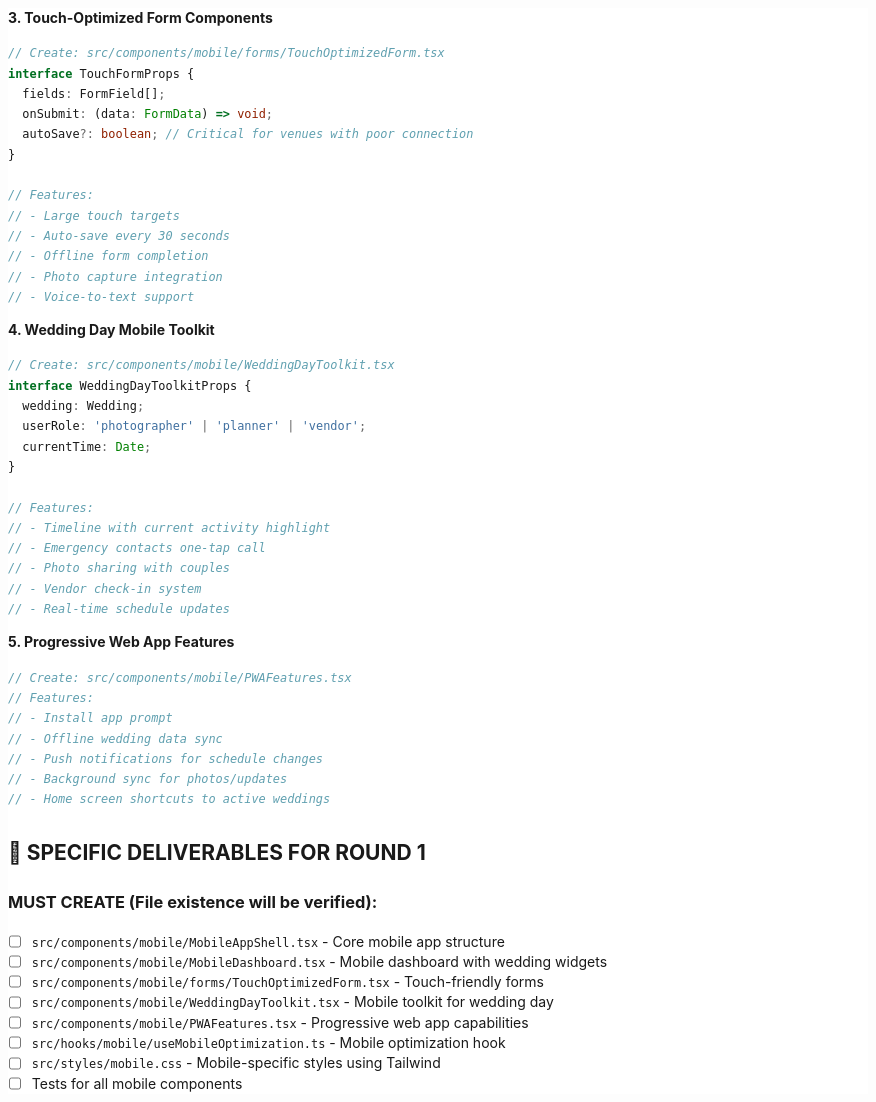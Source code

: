 **3. Touch-Optimized Form Components**
```typescript
// Create: src/components/mobile/forms/TouchOptimizedForm.tsx
interface TouchFormProps {
  fields: FormField[];
  onSubmit: (data: FormData) => void;
  autoSave?: boolean; // Critical for venues with poor connection
}

// Features:
// - Large touch targets
// - Auto-save every 30 seconds
// - Offline form completion
// - Photo capture integration
// - Voice-to-text support
```

**4. Wedding Day Mobile Toolkit**
```typescript
// Create: src/components/mobile/WeddingDayToolkit.tsx
interface WeddingDayToolkitProps {
  wedding: Wedding;
  userRole: 'photographer' | 'planner' | 'vendor';
  currentTime: Date;
}

// Features:
// - Timeline with current activity highlight
// - Emergency contacts one-tap call
// - Photo sharing with couples
// - Vendor check-in system
// - Real-time schedule updates
```

**5. Progressive Web App Features**
```typescript
// Create: src/components/mobile/PWAFeatures.tsx
// Features:
// - Install app prompt
// - Offline wedding data sync
// - Push notifications for schedule changes
// - Background sync for photos/updates
// - Home screen shortcuts to active weddings
```

## 🎯 SPECIFIC DELIVERABLES FOR ROUND 1

### MUST CREATE (File existence will be verified):
- [ ] `src/components/mobile/MobileAppShell.tsx` - Core mobile app structure
- [ ] `src/components/mobile/MobileDashboard.tsx` - Mobile dashboard with wedding widgets
- [ ] `src/components/mobile/forms/TouchOptimizedForm.tsx` - Touch-friendly forms
- [ ] `src/components/mobile/WeddingDayToolkit.tsx` - Mobile toolkit for wedding day
- [ ] `src/components/mobile/PWAFeatures.tsx` - Progressive web app capabilities
- [ ] `src/hooks/mobile/useMobileOptimization.ts` - Mobile optimization hook
- [ ] `src/styles/mobile.css` - Mobile-specific styles using Tailwind
- [ ] Tests for all mobile components

